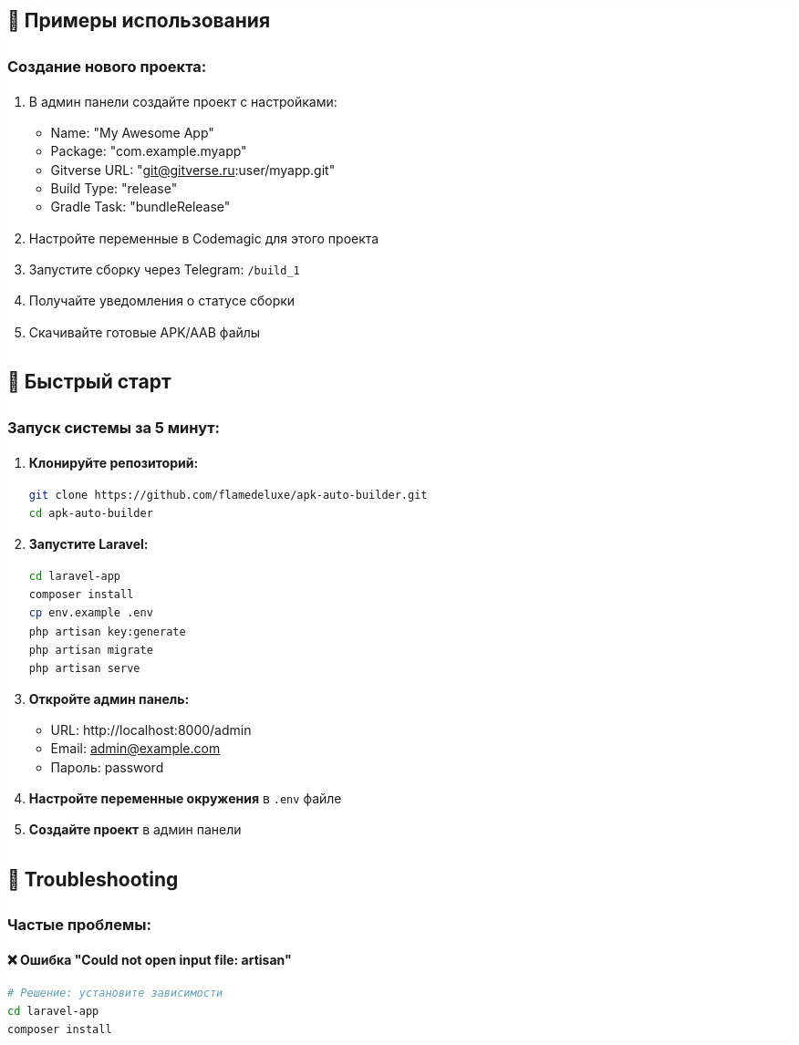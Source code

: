 ## 📝 Примеры использования

### Создание нового проекта:

1. В админ панели создайте проект с настройками:
   - Name: "My Awesome App"
   - Package: "com.example.myapp"
   - Gitverse URL: "git@gitverse.ru:user/myapp.git"
   - Build Type: "release"
   - Gradle Task: "bundleRelease"

2. Настройте переменные в Codemagic для этого проекта

3. Запустите сборку через Telegram: `/build_1`

4. Получайте уведомления о статусе сборки

5. Скачивайте готовые APK/AAB файлы

## 🚀 Быстрый старт

### Запуск системы за 5 минут:

1. **Клонируйте репозиторий:**
   ```bash
   git clone https://github.com/flamedeluxe/apk-auto-builder.git
   cd apk-auto-builder
   ```

2. **Запустите Laravel:**
   ```bash
   cd laravel-app
   composer install
   cp env.example .env
   php artisan key:generate
   php artisan migrate
   php artisan serve
   ```

3. **Откройте админ панель:**
   - URL: http://localhost:8000/admin
   - Email: admin@example.com
   - Пароль: password

4. **Настройте переменные окружения** в `.env` файле

5. **Создайте проект** в админ панели

## 🔧 Troubleshooting

### Частые проблемы:

**❌ Ошибка "Could not open input file: artisan"**
```bash
# Решение: установите зависимости
cd laravel-app
composer install
```
